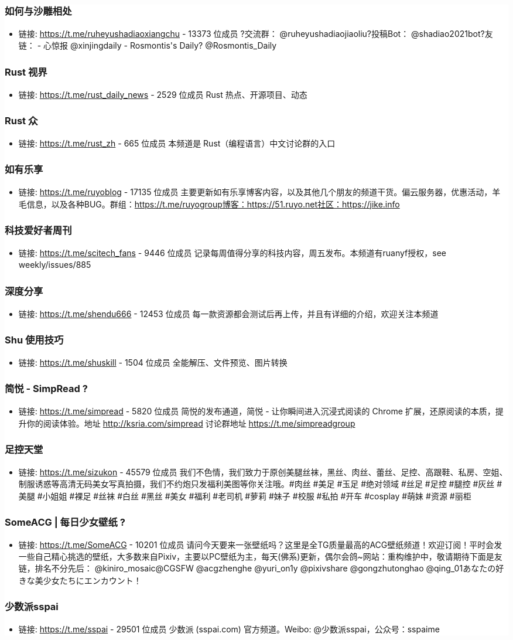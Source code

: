 ### 如何与沙雕相处
- 链接: https://t.me/ruheyushadiaoxiangchu - 13373 位成员
  ?交流群： @ruheyushadiaojiaoliu?投稿Bot： @shadiao2021bot?友链： - 心惊报 @xinjingdaily - Rosmontis's Daily? @Rosmontis_Daily

### Rust 视界
- 链接: https://t.me/rust_daily_news - 2529 位成员
  Rust 热点、开源项目、动态

### Rust 众
- 链接: https://t.me/rust_zh - 665 位成员
  本频道是 Rust（编程语言）中文讨论群的入口

### 如有乐享
- 链接: https://t.me/ruyoblog - 17135 位成员
  主要更新如有乐享博客内容，以及其他几个朋友的频道干货。偏云服务器，优惠活动，羊毛信息，以及各种BUG。群组：https://t.me/ruyogroup博客：https://51.ruyo.net社区：https://jike.info

### 科技爱好者周刊
- 链接: https://t.me/scitech_fans - 9446 位成员
  记录每周值得分享的科技内容，周五发布。本频道有ruanyf授权，see weekly/issues/885

### 深度分享
- 链接: https://t.me/shendu666 - 12453 位成员
  每一款资源都会测试后再上传，并且有详细的介绍，欢迎关注本频道

### Shu 使用技巧
- 链接: https://t.me/shuskill - 1504 位成员
  全能解压、文件预览、图片转换

### 简悦 - SimpRead ?
- 链接: https://t.me/simpread - 5820 位成员
  简悦的发布通道，简悦 - 让你瞬间进入沉浸式阅读的 Chrome 扩展，还原阅读的本质，提升你的阅读体验。地址 http://ksria.com/simpread 讨论群地址 https://t.me/simpreadgroup

### 足控天堂
- 链接: https://t.me/sizukon - 45579 位成员
  我们不色情，我们致力于原创美腿丝袜，黑丝、肉丝、蕾丝、足控、高跟鞋、私房、空姐、制服诱惑等高清无码美女写真拍摄，我们不约炮只发福利美图等你关注哦。#肉丝 #美足 #玉足 #绝对领域 #丝足 #足控 #腿控 #灰丝 #美腿 #小姐姐 #裸足 #丝袜 #白丝 #黑丝 #美女 #福利 #老司机 #萝莉 #妹子 #校服 #私拍 #开车 #cosplay #萌妹 #资源 #丽柜

### SomeACG | 每日少女壁纸 ?
- 链接: https://t.me/SomeACG - 10201 位成员
  请问今天要来一张壁纸吗？这里是全TG质量最高的ACG壁纸频道！欢迎订阅！平时会发一些自己精心挑选的壁纸，大多数来自Pixiv，主要以PC壁纸为主，每天(佛系)更新，偶尔会鸽~网站：重构维护中，敬请期待下面是友链，排名不分先后： @kiniro_mosaic@CGSFW @acgzhenghe @yuri_on1y @pixivshare @gongzhutonghao @qing_01あなたの好きな美少女たちにエンカウント！

### 少数派sspai
- 链接: https://t.me/sspai - 29501 位成员
  少数派 (sspai.com) 官方频道。Weibo: @少数派sspai，公众号：sspaime
